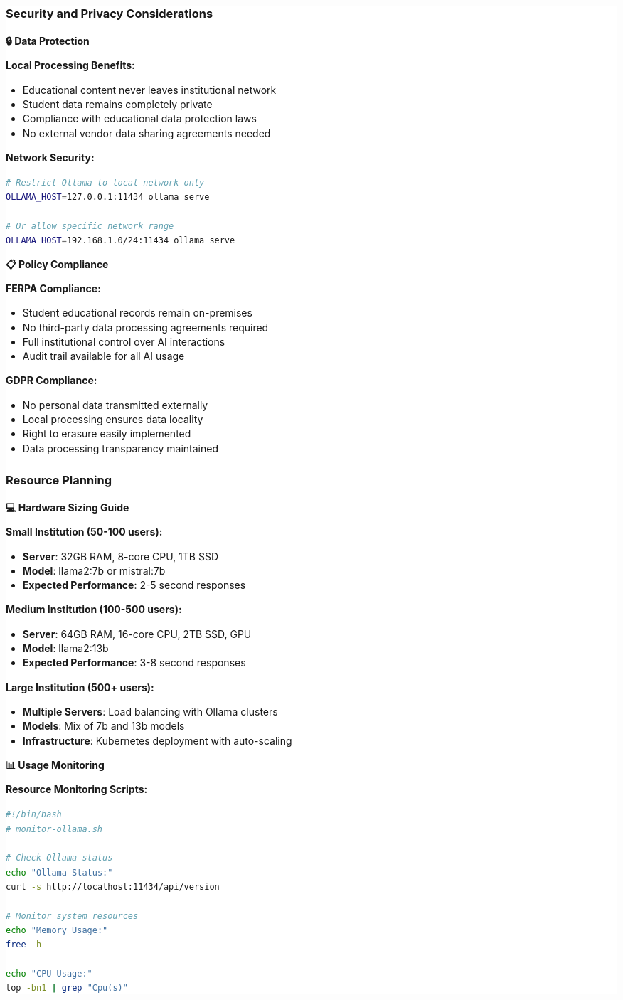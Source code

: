 ### Security and Privacy Considerations

**🔒 Data Protection**

**Local Processing Benefits:**
- Educational content never leaves institutional network
- Student data remains completely private
- Compliance with educational data protection laws
- No external vendor data sharing agreements needed

**Network Security:**
```bash
# Restrict Ollama to local network only
OLLAMA_HOST=127.0.0.1:11434 ollama serve

# Or allow specific network range
OLLAMA_HOST=192.168.1.0/24:11434 ollama serve
```

**📋 Policy Compliance**

**FERPA Compliance:**
- Student educational records remain on-premises
- No third-party data processing agreements required
- Full institutional control over AI interactions
- Audit trail available for all AI usage

**GDPR Compliance:**
- No personal data transmitted externally
- Local processing ensures data locality
- Right to erasure easily implemented
- Data processing transparency maintained

### Resource Planning

**💻 Hardware Sizing Guide**

**Small Institution (50-100 users):**
- **Server**: 32GB RAM, 8-core CPU, 1TB SSD
- **Model**: llama2:7b or mistral:7b
- **Expected Performance**: 2-5 second responses

**Medium Institution (100-500 users):**
- **Server**: 64GB RAM, 16-core CPU, 2TB SSD, GPU
- **Model**: llama2:13b
- **Expected Performance**: 3-8 second responses

**Large Institution (500+ users):**
- **Multiple Servers**: Load balancing with Ollama clusters
- **Models**: Mix of 7b and 13b models
- **Infrastructure**: Kubernetes deployment with auto-scaling

**📊 Usage Monitoring**

**Resource Monitoring Scripts:**
```bash
#!/bin/bash
# monitor-ollama.sh

# Check Ollama status
echo "Ollama Status:"
curl -s http://localhost:11434/api/version

# Monitor system resources
echo "Memory Usage:"
free -h

echo "CPU Usage:"
top -bn1 | grep "Cpu(s)"
```